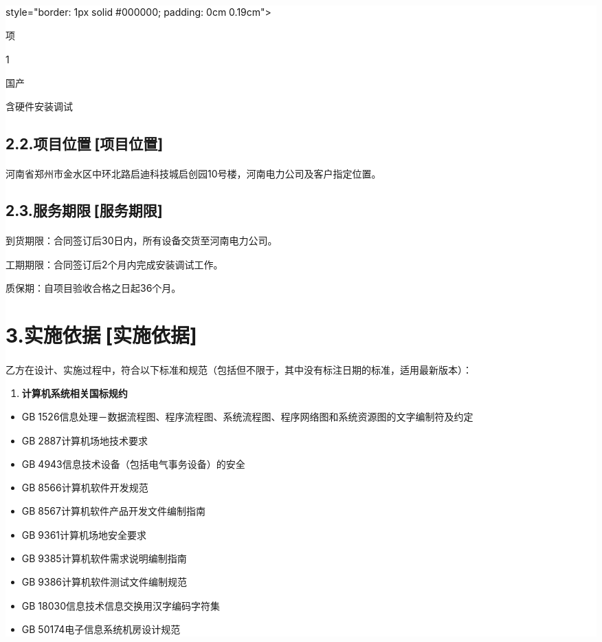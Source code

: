 style="border: 1px solid #000000; padding: 0cm 0.19cm"><p>项</p></td>
<td width="8%"
style="border: 1px solid #000000; padding: 0cm 0.19cm"><p><span
lang="en-US">1</span></p></td>
<td width="11%"
style="border: 1px solid #000000; padding: 0cm 0.19cm"><p>国产</p></td>
<td width="12%"
style="border: 1px solid #000000; padding: 0cm 0.19cm"><p>含硬件安装调试</p></td>
</tr>
</tbody>
</table>

## <span id="_Toc143877163"></span><span lang="en-US">2.2.</span>项目位置 [项目位置]

河南省郑州市金水区中环北路启迪科技城启创园<span lang="en-US">10</span>号楼，河南电力公司及客户指定位置。

## <span id="_Toc143877164"></span><span id="_Toc113976045"></span><span id="_Toc113975974"></span> <span lang="en-US">2.3.</span>服务期限 [服务期限]

到货期限：合同签订后<span lang="en-US">30</span>日内，所有设备交货至河南电力公司。

工期期限：合同签订后<span lang="en-US">2</span>个月内完成安装调试工作。

质保期：自项目验收合格之日起<span lang="en-US">36</span>个月。

# <span id="_Toc143877165"></span><span lang="en-US">3.</span>实施依据 [实施依据]

乙方在设计、实施过程中，符合以下标准和规范（包括但不限于，其中没有标注日期的标准，适用最新版本）：

1.  **计算机系统相关国标规约**

- <span lang="en-US">GB
  1526</span>信息处理－数据流程图、程序流程图、系统流程图、程序网络图和系统资源图的文字编制符及约定

- <span lang="en-US">GB 2887</span>计算机场地技术要求

- <span lang="en-US">GB
  4943</span>信息技术设备（包括电气事务设备）的安全

- <span lang="en-US">GB 8566</span>计算机软件开发规范

- <span lang="en-US">GB 8567</span>计算机软件产品开发文件编制指南

- <span lang="en-US">GB 9361</span>计算机场地安全要求

- <span lang="en-US">GB 9385</span>计算机软件需求说明编制指南

- <span lang="en-US">GB 9386</span>计算机软件测试文件编制规范

- <span lang="en-US">GB 18030</span>信息技术信息交换用汉字编码字符集

- <span lang="en-US">GB 50174</span>电子信息系统机房设计规范
